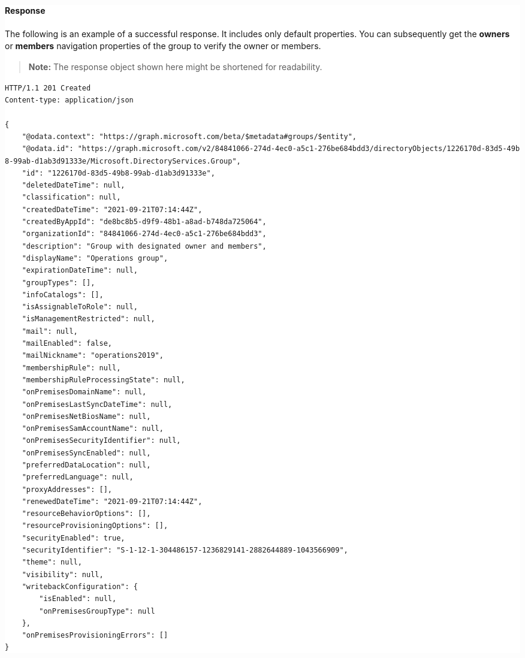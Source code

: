 #### Response

The following is an example of a successful response. It includes only default properties. You can subsequently get the **owners** or **members** navigation properties of the group to verify the owner or members.

>**Note:** The response object shown here might be shortened for readability.


``` http
HTTP/1.1 201 Created
Content-type: application/json

{
    "@odata.context": "https://graph.microsoft.com/beta/$metadata#groups/$entity",
    "@odata.id": "https://graph.microsoft.com/v2/84841066-274d-4ec0-a5c1-276be684bdd3/directoryObjects/1226170d-83d5-49b8-99ab-d1ab3d91333e/Microsoft.DirectoryServices.Group",
    "id": "1226170d-83d5-49b8-99ab-d1ab3d91333e",
    "deletedDateTime": null,
    "classification": null,
    "createdDateTime": "2021-09-21T07:14:44Z",
    "createdByAppId": "de8bc8b5-d9f9-48b1-a8ad-b748da725064",
    "organizationId": "84841066-274d-4ec0-a5c1-276be684bdd3",
    "description": "Group with designated owner and members",
    "displayName": "Operations group",
    "expirationDateTime": null,
    "groupTypes": [],
    "infoCatalogs": [],
    "isAssignableToRole": null,
    "isManagementRestricted": null,
    "mail": null,
    "mailEnabled": false,
    "mailNickname": "operations2019",
    "membershipRule": null,
    "membershipRuleProcessingState": null,
    "onPremisesDomainName": null,
    "onPremisesLastSyncDateTime": null,
    "onPremisesNetBiosName": null,
    "onPremisesSamAccountName": null,
    "onPremisesSecurityIdentifier": null,
    "onPremisesSyncEnabled": null,
    "preferredDataLocation": null,
    "preferredLanguage": null,
    "proxyAddresses": [],
    "renewedDateTime": "2021-09-21T07:14:44Z",
    "resourceBehaviorOptions": [],
    "resourceProvisioningOptions": [],
    "securityEnabled": true,
    "securityIdentifier": "S-1-12-1-304486157-1236829141-2882644889-1043566909",
    "theme": null,
    "visibility": null,
    "writebackConfiguration": {
        "isEnabled": null,
        "onPremisesGroupType": null
    },
    "onPremisesProvisioningErrors": []
}
```
